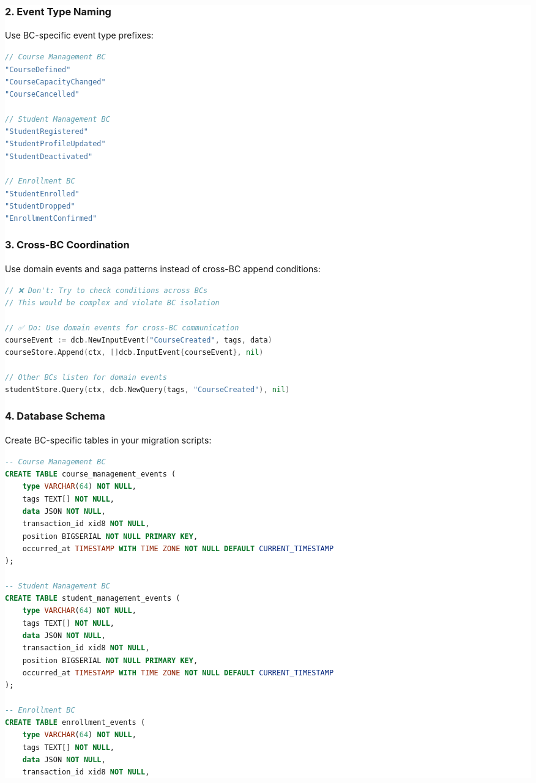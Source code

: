 ### 2. Event Type Naming
Use BC-specific event type prefixes:

```go
// Course Management BC
"CourseDefined"
"CourseCapacityChanged"
"CourseCancelled"

// Student Management BC
"StudentRegistered"
"StudentProfileUpdated"
"StudentDeactivated"

// Enrollment BC
"StudentEnrolled"
"StudentDropped"
"EnrollmentConfirmed"
```

### 3. Cross-BC Coordination
Use domain events and saga patterns instead of cross-BC append conditions:

```go
// ❌ Don't: Try to check conditions across BCs
// This would be complex and violate BC isolation

// ✅ Do: Use domain events for cross-BC communication
courseEvent := dcb.NewInputEvent("CourseCreated", tags, data)
courseStore.Append(ctx, []dcb.InputEvent{courseEvent}, nil)

// Other BCs listen for domain events
studentStore.Query(ctx, dcb.NewQuery(tags, "CourseCreated"), nil)
```

### 4. Database Schema
Create BC-specific tables in your migration scripts:

```sql
-- Course Management BC
CREATE TABLE course_management_events (
    type VARCHAR(64) NOT NULL,
    tags TEXT[] NOT NULL,
    data JSON NOT NULL,
    transaction_id xid8 NOT NULL,
    position BIGSERIAL NOT NULL PRIMARY KEY,
    occurred_at TIMESTAMP WITH TIME ZONE NOT NULL DEFAULT CURRENT_TIMESTAMP
);

-- Student Management BC  
CREATE TABLE student_management_events (
    type VARCHAR(64) NOT NULL,
    tags TEXT[] NOT NULL,
    data JSON NOT NULL,
    transaction_id xid8 NOT NULL,
    position BIGSERIAL NOT NULL PRIMARY KEY,
    occurred_at TIMESTAMP WITH TIME ZONE NOT NULL DEFAULT CURRENT_TIMESTAMP
);

-- Enrollment BC
CREATE TABLE enrollment_events (
    type VARCHAR(64) NOT NULL,
    tags TEXT[] NOT NULL,
    data JSON NOT NULL,
    transaction_id xid8 NOT NULL,
```